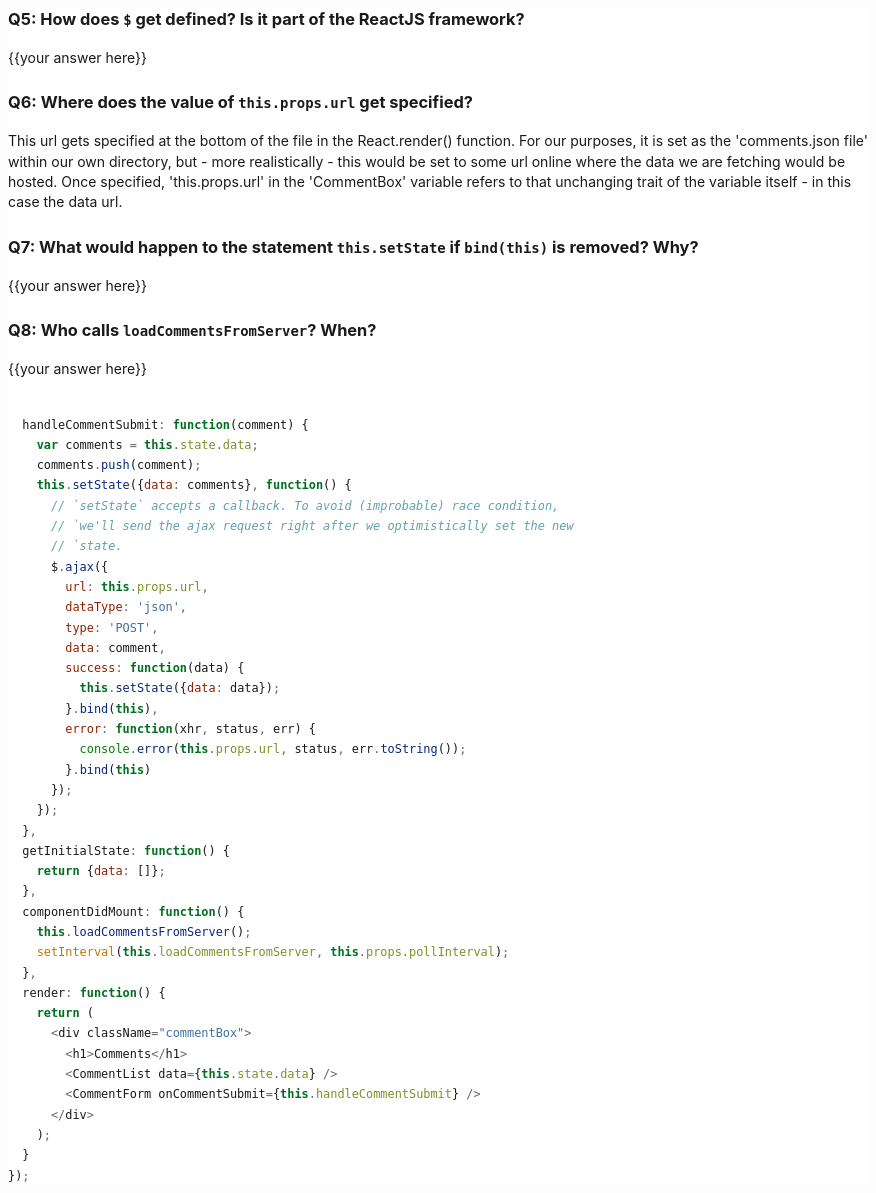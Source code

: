 ### Q5: How does ``$`` get defined? Is it part of the ReactJS framework?

{{your answer here}}

### Q6: Where does the value of ``this.props.url`` get specified?

This url gets specified at the bottom of the file in the React.render() function. For our purposes, it is set as the 'comments.json file' within our own directory, but - more realistically - this would be set to some url online where the data we are fetching would be hosted. Once specified, 'this.props.url' in the 'CommentBox' variable refers to that unchanging trait of the variable itself - in this case the data url. 


### Q7: What would happen to the statement ``this.setState`` if ``bind(this)`` is removed? Why?

{{your answer here}}

### Q8: Who calls ``loadCommentsFromServer``? When? 

{{your answer here}}


```javascript
	
  handleCommentSubmit: function(comment) {
    var comments = this.state.data;
    comments.push(comment);
    this.setState({data: comments}, function() {
      // `setState` accepts a callback. To avoid (improbable) race condition,
      // `we'll send the ajax request right after we optimistically set the new
      // `state.
      $.ajax({
        url: this.props.url,
        dataType: 'json',
        type: 'POST',
        data: comment,
        success: function(data) {
          this.setState({data: data});
        }.bind(this),
        error: function(xhr, status, err) {
          console.error(this.props.url, status, err.toString());
        }.bind(this)
      });
    });
  },
  getInitialState: function() {
    return {data: []};
  },
  componentDidMount: function() {
    this.loadCommentsFromServer();
    setInterval(this.loadCommentsFromServer, this.props.pollInterval);
  },
  render: function() {
    return (
      <div className="commentBox">
        <h1>Comments</h1>
        <CommentList data={this.state.data} />
        <CommentForm onCommentSubmit={this.handleCommentSubmit} />
      </div>
    );
  }
});
```